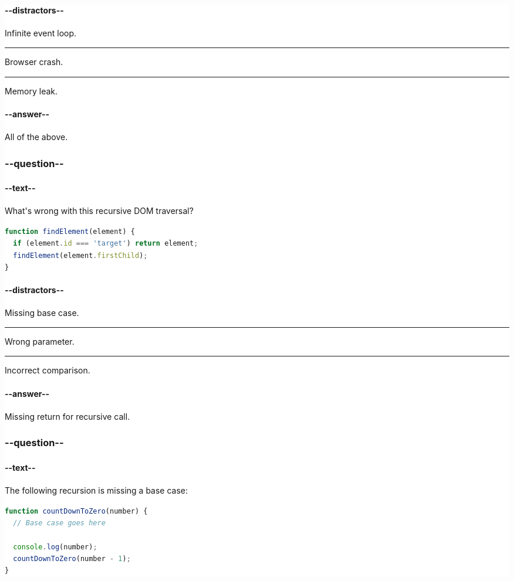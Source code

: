 #### --distractors--

Infinite event loop.

---

Browser crash.

---

Memory leak.

#### --answer--

All of the above.

### --question--

#### --text--

What's wrong with this recursive DOM traversal?

```javascript
function findElement(element) {
  if (element.id === 'target') return element;
  findElement(element.firstChild);
}
```

#### --distractors--

Missing base case.

---

Wrong parameter.

---

Incorrect comparison.

#### --answer--

Missing return for recursive call.

### --question--

#### --text--

The following recursion is missing a base case:

```js
function countDownToZero(number) {
  // Base case goes here

  console.log(number);
  countDownToZero(number - 1);
}
```

